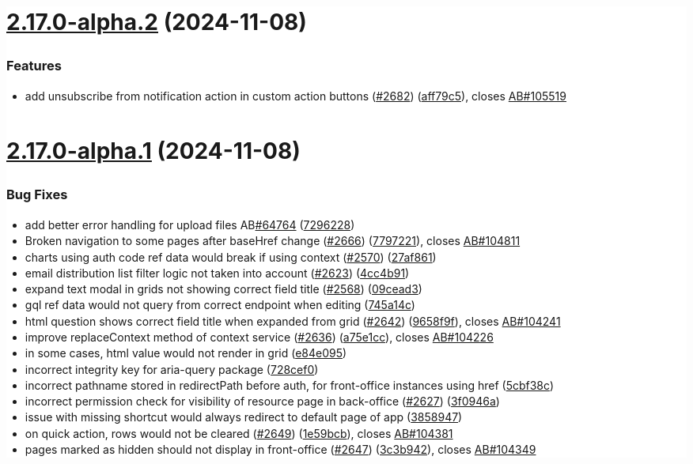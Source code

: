 # [2.17.0-alpha.2](https://github.com/ReliefApplications/ems-frontend/compare/v2.17.0-alpha.1...v2.17.0-alpha.2) (2024-11-08)


### Features

* add unsubscribe from notification action in custom action buttons ([#2682](https://github.com/ReliefApplications/ems-frontend/issues/2682)) ([aff79c5](https://github.com/ReliefApplications/ems-frontend/commit/aff79c540285544170c645db0560bc519d6e9fb3)), closes [AB#105519](https://github.com/AB/issues/105519)

# [2.17.0-alpha.1](https://github.com/ReliefApplications/ems-frontend/compare/v2.16.0...v2.17.0-alpha.1) (2024-11-08)


### Bug Fixes

* add better error handling for upload files AB[#64764](https://github.com/ReliefApplications/ems-frontend/issues/64764) ([7296228](https://github.com/ReliefApplications/ems-frontend/commit/72962285363130599868dbc003d7e6f08d95b6f3))
* Broken navigation to some pages after baseHref change ([#2666](https://github.com/ReliefApplications/ems-frontend/issues/2666)) ([7797221](https://github.com/ReliefApplications/ems-frontend/commit/779722185d92c8f89fa19772980281ece97ceda9)), closes [AB#104811](https://github.com/AB/issues/104811)
* charts using auth code ref data would break if using context ([#2570](https://github.com/ReliefApplications/ems-frontend/issues/2570)) ([27af861](https://github.com/ReliefApplications/ems-frontend/commit/27af8617882437454ef0183e0e76cf5dd5e5d6f3))
* email distribution list filter logic not taken into account ([#2623](https://github.com/ReliefApplications/ems-frontend/issues/2623)) ([4cc4b91](https://github.com/ReliefApplications/ems-frontend/commit/4cc4b913e5b578135dc0512f2c3ef5afc5b89aae))
* expand text modal in grids not showing correct field title ([#2568](https://github.com/ReliefApplications/ems-frontend/issues/2568)) ([09cead3](https://github.com/ReliefApplications/ems-frontend/commit/09cead38e03908c23b3b73a856b165e7ea0eb55f))
* gql ref data would not query from correct endpoint when editing ([745a14c](https://github.com/ReliefApplications/ems-frontend/commit/745a14c6da2b7dfea9d20ac8997c5045dd1bba59))
* html question shows correct field title when expanded from grid ([#2642](https://github.com/ReliefApplications/ems-frontend/issues/2642)) ([9658f9f](https://github.com/ReliefApplications/ems-frontend/commit/9658f9f7ca8fa76b292a8989e2923e3e0de84553)), closes [AB#104241](https://github.com/AB/issues/104241)
* improve replaceContext method of context service ([#2636](https://github.com/ReliefApplications/ems-frontend/issues/2636)) ([a75e1cc](https://github.com/ReliefApplications/ems-frontend/commit/a75e1cc52af1e388c8892d23086fe5ebfa069bd2)), closes [AB#104226](https://github.com/AB/issues/104226)
* in some cases, html value would not render in grid ([e84e095](https://github.com/ReliefApplications/ems-frontend/commit/e84e09522d98421794d35501fb440d34d83510dc))
* incorrect integrity key for aria-query package ([728cef0](https://github.com/ReliefApplications/ems-frontend/commit/728cef0fac57c3961ac3e45694ca360cf446a7af))
* incorrect pathname stored in redirectPath before auth, for front-office instances using href ([5cbf38c](https://github.com/ReliefApplications/ems-frontend/commit/5cbf38c0b1ae9646bd30fb8d22ed1c9ebb167163))
* incorrect permission check for visibility of resource page in back-office ([#2627](https://github.com/ReliefApplications/ems-frontend/issues/2627)) ([3f0946a](https://github.com/ReliefApplications/ems-frontend/commit/3f0946ab14a4788fb617e93a037c83c833e7ae69))
* issue with missing shortcut would always redirect to default page of app ([3858947](https://github.com/ReliefApplications/ems-frontend/commit/385894778f08fd8ec571af7399f9db09272d726f))
* on quick action, rows would not be cleared ([#2649](https://github.com/ReliefApplications/ems-frontend/issues/2649)) ([1e59bcb](https://github.com/ReliefApplications/ems-frontend/commit/1e59bcbae711450143f7f7d3721cce77a3dfbb02)), closes [AB#104381](https://github.com/AB/issues/104381)
* pages marked as hidden should not display in front-office  ([#2647](https://github.com/ReliefApplications/ems-frontend/issues/2647)) ([3c3b942](https://github.com/ReliefApplications/ems-frontend/commit/3c3b9426bc4be8994b13411becdc39077b4534a8)), closes [AB#104349](https://github.com/AB/issues/104349)